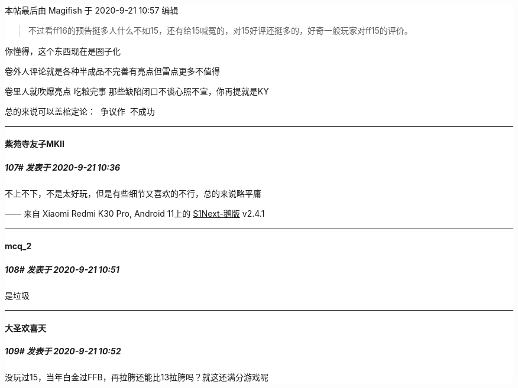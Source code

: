 

 本帖最后由 Magifish 于 2020-9-21 10:57 编辑 
<blockquote>不过看ff16的预告挺多人什么不如15，还有给15喊冤的，对15好评还挺多的，好奇一般玩家对ff15的评价。</blockquote>
你懂得，这个东西现在是圈子化


卷外人评论就是各种半成品不完善有亮点但雷点更多不值得

卷里人就吹爆亮点 吃粮完事 那些缺陷闭口不谈心照不宣，你再提就是KY



总的来说可以盖棺定论：  争议作  不成功 








*****

####  紫苑寺友子MKII  
##### 107#       发表于 2020-9-21 10:36




不上不下，不是太好玩，但是有些细节又喜欢的不行，总的来说略平庸

—— 来自 Xiaomi Redmi K30 Pro, Android 11上的 [S1Next-鹅版](https://github.com/ykrank/S1-Next/releases) v2.4.1







*****

####  mcq_2  
##### 108#       发表于 2020-9-21 10:51




是垃圾







*****

####  大圣欢喜天  
##### 109#       发表于 2020-9-21 10:52




没玩过15，当年白金过FFB，再拉胯还能比13拉胯吗？就这还满分游戏呢




